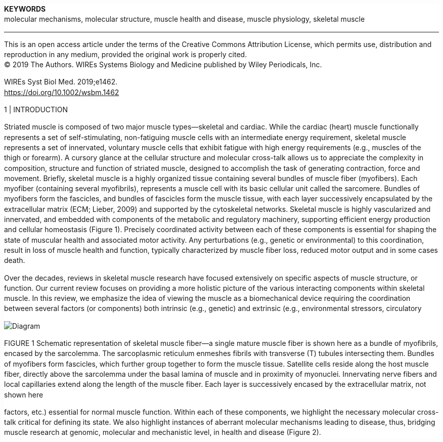 **KEYWORDS**  
molecular mechanisms, molecular structure, muscle health and disease, muscle physiology, skeletal muscle

---

This is an open access article under the terms of the Creative Commons Attribution License, which permits use, distribution and reproduction in any medium, provided the original work is properly cited.  
© 2019 The Authors. WIREs Systems Biology and Medicine published by Wiley Periodicals, Inc.

WIREs Syst Biol Med. 2019;e1462.  
https://doi.org/10.1002/wsbm.1462

1 | INTRODUCTION

Striated muscle is composed of two major muscle types—skeletal and cardiac. While the cardiac (heart) muscle functionally represents a set of self-stimulating, non-fatiguing muscle cells with an intermediate energy requirement, skeletal muscle represents a set of innervated, voluntary muscle cells that exhibit fatigue with high energy requirements (e.g., muscles of the thigh or forearm). A cursory glance at the cellular structure and molecular cross-talk allows us to appreciate the complexity in composition, structure and function of striated muscle, designed to accomplish the task of generating contraction, force and movement. Briefly, skeletal muscle is a highly organized tissue containing several bundles of muscle fiber (myofibers). Each myofiber (containing several myofibrils), represents a muscle cell with its basic cellular unit called the sarcomere. Bundles of myofibers form the fascicles, and bundles of fascicles form the muscle tissue, with each layer successively encapsulated by the extracellular matrix (ECM; Lieber, 2009) and supported by the cytoskeletal networks. Skeletal muscle is highly vascularized and innervated, and embedded with components of the metabolic and regulatory machinery, supporting efficient energy production and cellular homeostasis (Figure 1). Precisely coordinated activity between each of these components is essential for shaping the state of muscular health and associated motor activity. Any perturbations (e.g., genetic or environmental) to this coordination, result in loss of muscle health and function, typically characterized by muscle fiber loss, reduced motor output and in some cases death.

Over the decades, reviews in skeletal muscle research have focused extensively on specific aspects of muscle structure, or function. Our current review focuses on providing a more holistic picture of the various interacting components within skeletal muscle. In this review, we emphasize the idea of viewing the muscle as a biomechanical device requiring the coordination between several factors (or components) both intrinsic (e.g., genetic) and extrinsic (e.g., environmental stressors, circulatory

![Diagram](attachment:diagram.png)

FIGURE 1 Schematic representation of skeletal muscle fiber—a single mature muscle fiber is shown here as a bundle of myofibrils, encased by the sarcolemma. The sarcoplasmic reticulum enmeshes fibrils with transverse (T) tubules intersecting them. Bundles of myofibers form fascicles, which further group together to form the muscle tissue. Satellite cells reside along the host muscle fiber, directly above the sarcolemma under the basal lamina of muscle and in proximity of myonuclei. Innervating nerve fibers and local capillaries extend along the length of the muscle fiber. Each layer is successively encased by the extracellular matrix, not shown here

factors, etc.) essential for normal muscle function. Within each of these components, we highlight the necessary molecular cross-talk critical for defining its state. We also highlight instances of aberrant molecular mechanisms leading to disease, thus, bridging muscle research at genomic, molecular and mechanistic level, in health and disease (Figure 2).
